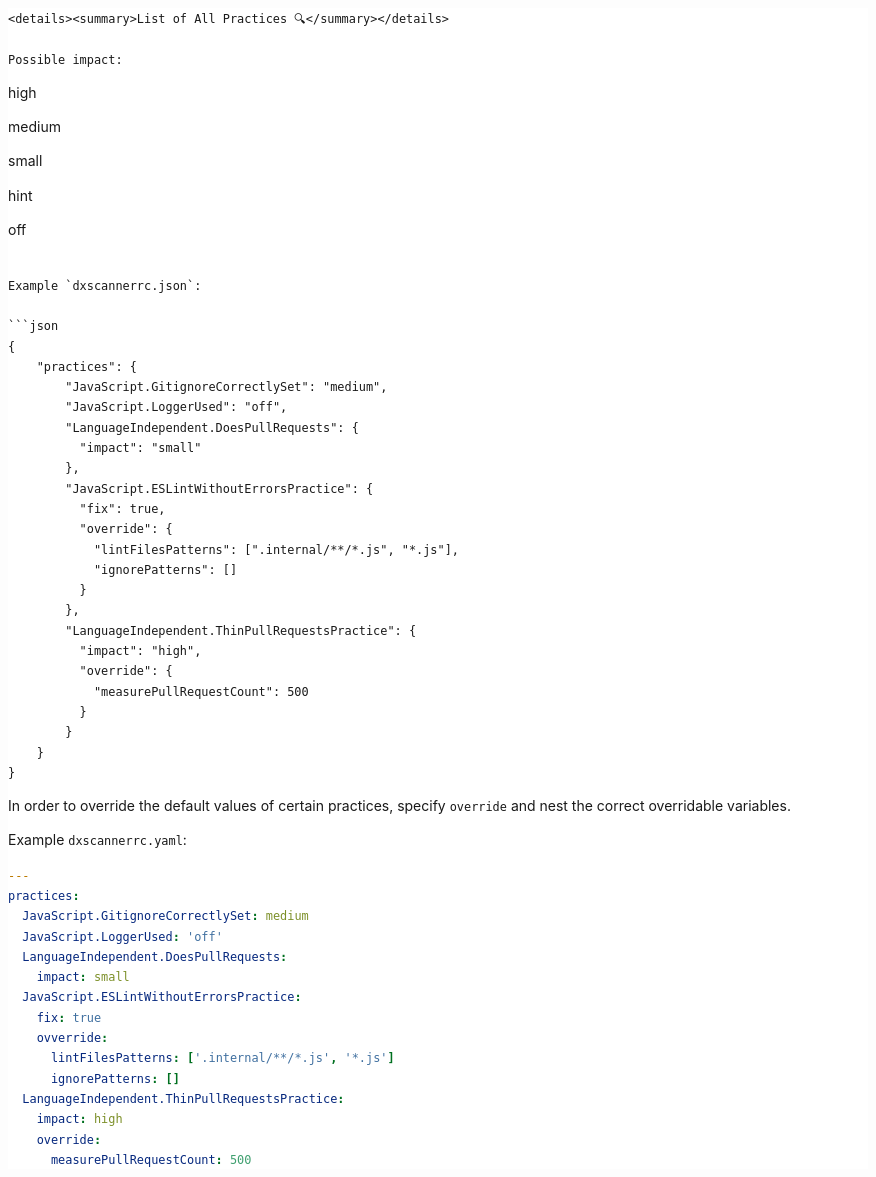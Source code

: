 ```
<details><summary>List of All Practices 🔍</summary></details>

Possible impact:
```
high

medium

small

hint

off
```

Example `dxscannerrc.json`:

```json
{
    "practices": {
        "JavaScript.GitignoreCorrectlySet": "medium",
        "JavaScript.LoggerUsed": "off",
        "LanguageIndependent.DoesPullRequests": {
          "impact": "small"
        },
        "JavaScript.ESLintWithoutErrorsPractice": {
          "fix": true,
          "override": {
            "lintFilesPatterns": [".internal/**/*.js", "*.js"],
            "ignorePatterns": []
          }
        },
        "LanguageIndependent.ThinPullRequestsPractice": {
          "impact": "high",
          "override": {
            "measurePullRequestCount": 500
          }
        }
    }
}
```

In order to override the default values of certain practices, specify `override` and nest the correct overridable variables.

Example `dxscannerrc.yaml`:

```yaml
---
practices:
  JavaScript.GitignoreCorrectlySet: medium
  JavaScript.LoggerUsed: 'off'
  LanguageIndependent.DoesPullRequests:
    impact: small
  JavaScript.ESLintWithoutErrorsPractice:
    fix: true
    ovverride: 
      lintFilesPatterns: ['.internal/**/*.js', '*.js']
      ignorePatterns: []
  LanguageIndependent.ThinPullRequestsPractice:
    impact: high
    override:
      measurePullRequestCount: 500
```
